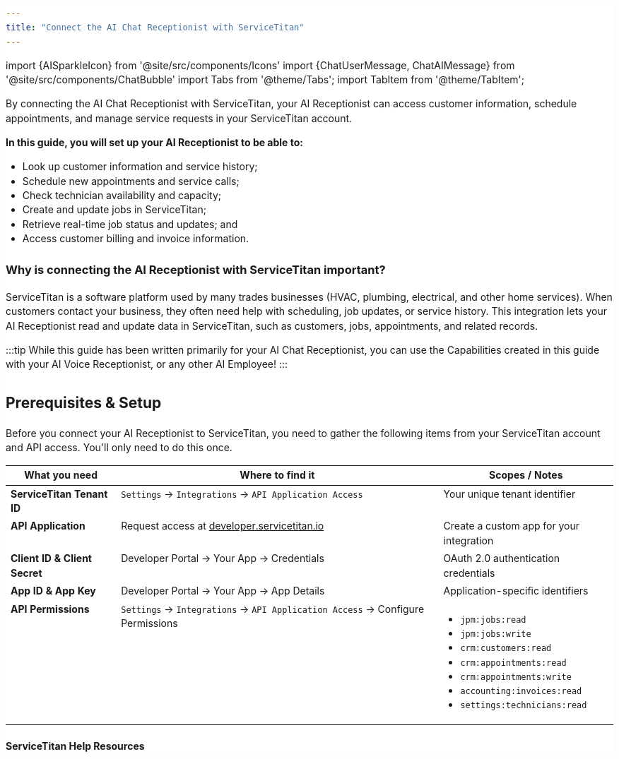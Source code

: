 ```yaml
---
title: "Connect the AI Chat Receptionist with ServiceTitan"
---
```


import {AISparkleIcon} from '@site/src/components/Icons'
import {ChatUserMessage, ChatAIMessage} from '@site/src/components/ChatBubble' 
import Tabs from '@theme/Tabs';
import TabItem from '@theme/TabItem';

By connecting the AI Chat Receptionist with ServiceTitan, your AI Receptionist can access customer information, schedule appointments, and manage service requests in your ServiceTitan account.

**In this guide, you will set up your AI Receptionist to be able to:**
- Look up customer information and service history;
- Schedule new appointments and service calls;
- Check technician availability and capacity;
- Create and update jobs in ServiceTitan;
- Retrieve real-time job status and updates; and
- Access customer billing and invoice information.

### Why is connecting the AI Receptionist with ServiceTitan important?

ServiceTitan is a software platform used by many trades businesses (HVAC, plumbing, electrical, and other home services). When customers contact your business, they often need help with scheduling, job updates, or service history. This integration lets your AI Receptionist read and update data in ServiceTitan, such as customers, jobs, appointments, and related records.

:::tip
While this guide has been written primarily for your AI Chat Receptionist, you can use the Capabilities created in this guide with your AI Voice Receptionist, or any other AI Employee!
:::

## Prerequisites & Setup

Before you connect your AI Receptionist to ServiceTitan, you need to gather the following items from your ServiceTitan account and API access. You'll only need to do this once.

| What you need | Where to find it | Scopes / Notes |
|---------------|------------------|----------------|
| **ServiceTitan Tenant ID** | `Settings` → `Integrations` → `API Application Access` | Your unique tenant identifier |
| **API Application** | Request access at [developer.servicetitan.io](https://developer.servicetitan.io/) | Create a custom app for your integration |
| **Client ID & Client Secret** | Developer Portal → Your App → Credentials | OAuth 2.0 authentication credentials |
| **App ID & App Key** | Developer Portal → Your App → App Details | Application-specific identifiers |
| **API Permissions** | `Settings` → `Integrations` → `API Application Access` → Configure Permissions | <ul><li>`jpm:jobs:read`</li><li>`jpm:jobs:write`</li><li>`crm:customers:read`</li><li>`crm:appointments:read`</li><li>`crm:appointments:write`</li><li>`accounting:invoices:read`</li><li>`settings:technicians:read`</li></ul> |

#### ServiceTitan Help Resources
